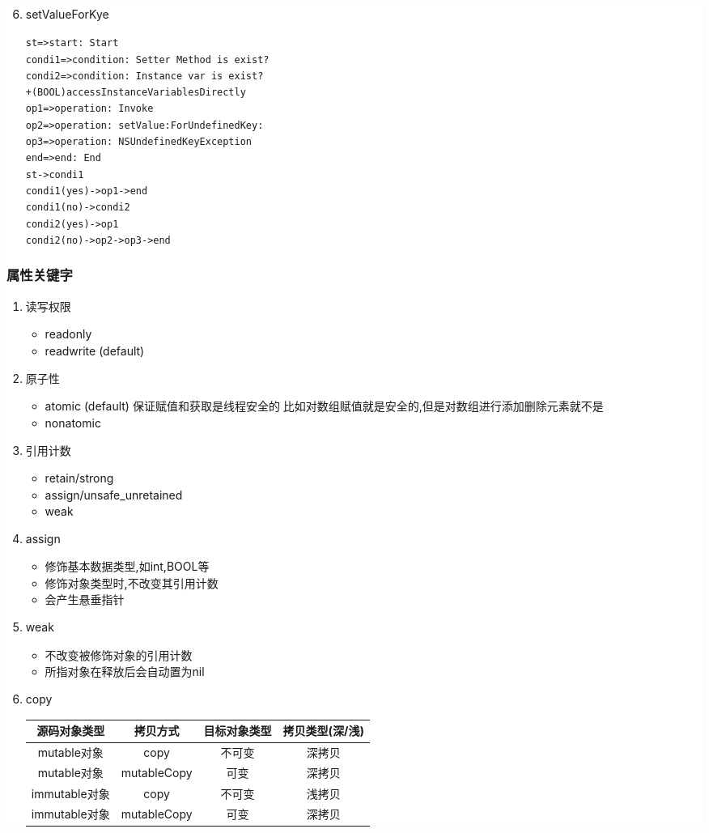 6. setValueForKye

   ```flow
   st=>start: Start
   condi1=>condition: Setter Method is exist?
   condi2=>condition: Instance var is exist?
   +(BOOL)accessInstanceVariablesDirectly
   op1=>operation: Invoke
   op2=>operation: setValue:ForUndefinedKey:
   op3=>operation: NSUndefinedKeyException
   end=>end: End
   st->condi1
   condi1(yes)->op1->end
   condi1(no)->condi2
   condi2(yes)->op1
   condi2(no)->op2->op3->end
   ```


### 属性关键字

1. 读写权限

   - readonly
   - readwrite (default)

2. 原子性

   - atomic (default) 保证赋值和获取是线程安全的 比如对数组赋值就是安全的,但是对数组进行添加删除元素就不是
   - nonatomic

3. 引用计数

   - retain/strong
   - assign/unsafe_unretained
   - weak

4. assign

   - 修饰基本数据类型,如int,BOOL等
   - 修饰对象类型时,不改变其引用计数
   - 会产生悬垂指针

5. weak

   - 不改变被修饰对象的引用计数
   - 所指对象在释放后会自动置为nil

6. copy

   | 源码对象类型  |  拷贝方式   | 目标对象类型 | 拷贝类型(深/浅) |
   | :-----------: | :---------: | :----------: | :-------------: |
   |  mutable对象  |    copy     |    不可变    |     深拷贝      |
   |  mutable对象  | mutableCopy |     可变     |     深拷贝      |
   | immutable对象 |    copy     |    不可变    |     浅拷贝      |
   | immutable对象 | mutableCopy |     可变     |     深拷贝      |
